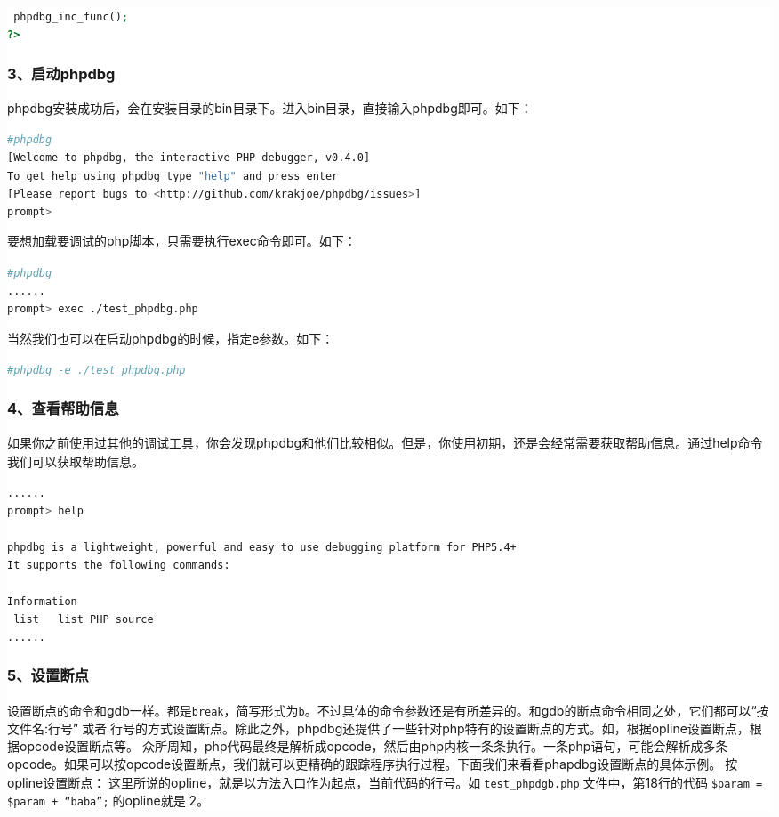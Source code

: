```php
 phpdbg_inc_func();
?>
```

### 3、启动phpdbg

phpdbg安装成功后，会在安装目录的bin目录下。进入bin目录，直接输入phpdbg即可。如下：

```sh
#phpdbg
[Welcome to phpdbg, the interactive PHP debugger, v0.4.0]
To get help using phpdbg type "help" and press enter
[Please report bugs to <http://github.com/krakjoe/phpdbg/issues>]
prompt>
```

要想加载要调试的php脚本，只需要执行exec命令即可。如下：

```sh
#phpdbg
......
prompt> exec ./test_phpdbg.php
```

当然我们也可以在启动phpdbg的时候，指定e参数。如下：

```sh
#phpdbg -e ./test_phpdbg.php
```

### 4、查看帮助信息

如果你之前使用过其他的调试工具，你会发现phpdbg和他们比较相似。但是，你使用初期，还是会经常需要获取帮助信息。通过help命令我们可以获取帮助信息。

```sh
......
prompt> help

phpdbg is a lightweight, powerful and easy to use debugging platform for PHP5.4+
It supports the following commands:

Information
 list   list PHP source
......
```

### 5、设置断点

设置断点的命令和gdb一样。都是`break`，简写形式为`b`。不过具体的命令参数还是有所差异的。和gdb的断点命令相同之处，它们都可以“按文件名:行号” 或者 行号的方式设置断点。除此之外，phpdbg还提供了一些针对php特有的设置断点的方式。如，根据opline设置断点，根据opcode设置断点等。
众所周知，php代码最终是解析成opcode，然后由php内核一条条执行。一条php语句，可能会解析成多条opcode。如果可以按opcode设置断点，我们就可以更精确的跟踪程序执行过程。下面我们来看看phapdbg设置断点的具体示例。
按opline设置断点：
这里所说的opline，就是以方法入口作为起点，当前代码的行号。如 `test_phpdgb.php` 文件中，第18行的代码 `$param = $param + “baba”;` 的opline就是 2。
